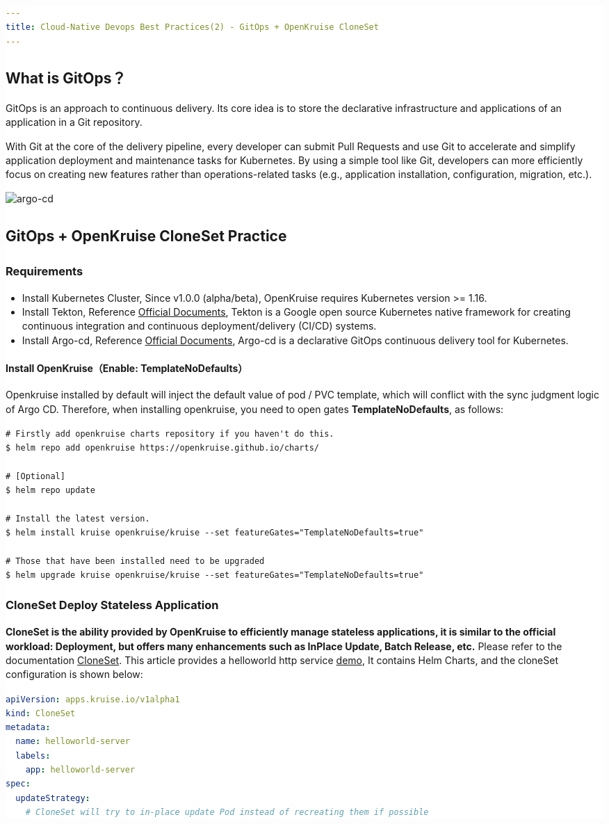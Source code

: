 ```yaml
---
title: Cloud-Native Devops Best Practices(2) - GitOps + OpenKruise CloneSet
---
```


## What is GitOps？
GitOps is an approach to continuous delivery. Its core idea is to store the declarative infrastructure and applications of an application in a Git repository.

With Git at the core of the delivery pipeline, every developer can submit Pull Requests and use Git to accelerate and simplify application deployment and maintenance tasks for Kubernetes. By using a simple tool like Git, developers can more efficiently focus on creating new features rather than operations-related tasks (e.g., application installation, configuration, migration, etc.).

![argo-cd](/img/docs/best-practices/argocd.jpeg)

## GitOps + OpenKruise CloneSet Practice
### Requirements
- Install Kubernetes Cluster, Since v1.0.0 (alpha/beta), OpenKruise requires Kubernetes version >= 1.16.
- Install Tekton, Reference [Official Documents](https://tekton.dev/docs/getting-started/),
Tekton is a Google open source Kubernetes native framework for creating continuous integration and continuous deployment/delivery (CI/CD) systems.
- Install Argo-cd, Reference [Official Documents](https://argo-cd.readthedocs.io/en/stable/getting_started/), Argo-cd is a declarative GitOps continuous delivery tool for Kubernetes.

#### Install OpenKruise（Enable: TemplateNoDefaults）
Openkruise installed by default will inject the default value of pod / PVC template, which will conflict with the sync judgment logic of Argo CD.
Therefore, when installing openkruise, you need to open gates **TemplateNoDefaults**, as follows:
```
# Firstly add openkruise charts repository if you haven't do this.
$ helm repo add openkruise https://openkruise.github.io/charts/

# [Optional]
$ helm repo update

# Install the latest version.
$ helm install kruise openkruise/kruise --set featureGates="TemplateNoDefaults=true"

# Those that have been installed need to be upgraded
$ helm upgrade kruise openkruise/kruise --set featureGates="TemplateNoDefaults=true"
```

### CloneSet Deploy Stateless Application
**CloneSet is the ability provided by OpenKruise to efficiently manage stateless applications, it is similar to the official workload: Deployment,
but offers many enhancements such as InPlace Update, Batch Release, etc.** Please refer to the documentation [CloneSet](https://openkruise.io/docs/user-manuals/cloneset).
This article provides a helloworld http service [demo](https://github.com/zmberg/samples/tree/hello_world/helloworld), It contains Helm Charts, and the cloneSet configuration is shown below:
```yaml
apiVersion: apps.kruise.io/v1alpha1
kind: CloneSet
metadata:
  name: helloworld-server
  labels:
    app: helloworld-server
spec:
  updateStrategy:
    # CloneSet will try to in-place update Pod instead of recreating them if possible
```